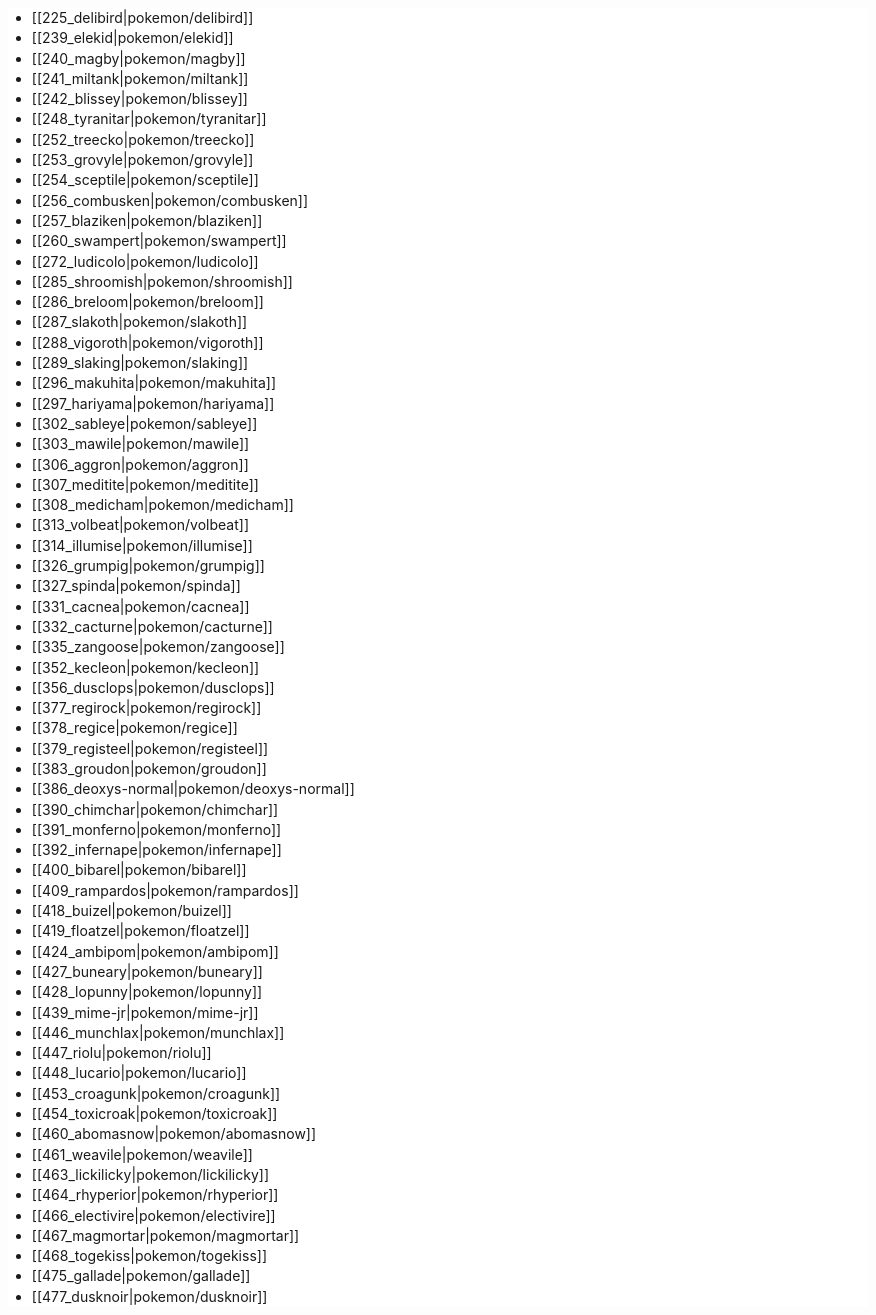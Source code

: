 - [[225_delibird|pokemon/delibird]]
- [[239_elekid|pokemon/elekid]]
- [[240_magby|pokemon/magby]]
- [[241_miltank|pokemon/miltank]]
- [[242_blissey|pokemon/blissey]]
- [[248_tyranitar|pokemon/tyranitar]]
- [[252_treecko|pokemon/treecko]]
- [[253_grovyle|pokemon/grovyle]]
- [[254_sceptile|pokemon/sceptile]]
- [[256_combusken|pokemon/combusken]]
- [[257_blaziken|pokemon/blaziken]]
- [[260_swampert|pokemon/swampert]]
- [[272_ludicolo|pokemon/ludicolo]]
- [[285_shroomish|pokemon/shroomish]]
- [[286_breloom|pokemon/breloom]]
- [[287_slakoth|pokemon/slakoth]]
- [[288_vigoroth|pokemon/vigoroth]]
- [[289_slaking|pokemon/slaking]]
- [[296_makuhita|pokemon/makuhita]]
- [[297_hariyama|pokemon/hariyama]]
- [[302_sableye|pokemon/sableye]]
- [[303_mawile|pokemon/mawile]]
- [[306_aggron|pokemon/aggron]]
- [[307_meditite|pokemon/meditite]]
- [[308_medicham|pokemon/medicham]]
- [[313_volbeat|pokemon/volbeat]]
- [[314_illumise|pokemon/illumise]]
- [[326_grumpig|pokemon/grumpig]]
- [[327_spinda|pokemon/spinda]]
- [[331_cacnea|pokemon/cacnea]]
- [[332_cacturne|pokemon/cacturne]]
- [[335_zangoose|pokemon/zangoose]]
- [[352_kecleon|pokemon/kecleon]]
- [[356_dusclops|pokemon/dusclops]]
- [[377_regirock|pokemon/regirock]]
- [[378_regice|pokemon/regice]]
- [[379_registeel|pokemon/registeel]]
- [[383_groudon|pokemon/groudon]]
- [[386_deoxys-normal|pokemon/deoxys-normal]]
- [[390_chimchar|pokemon/chimchar]]
- [[391_monferno|pokemon/monferno]]
- [[392_infernape|pokemon/infernape]]
- [[400_bibarel|pokemon/bibarel]]
- [[409_rampardos|pokemon/rampardos]]
- [[418_buizel|pokemon/buizel]]
- [[419_floatzel|pokemon/floatzel]]
- [[424_ambipom|pokemon/ambipom]]
- [[427_buneary|pokemon/buneary]]
- [[428_lopunny|pokemon/lopunny]]
- [[439_mime-jr|pokemon/mime-jr]]
- [[446_munchlax|pokemon/munchlax]]
- [[447_riolu|pokemon/riolu]]
- [[448_lucario|pokemon/lucario]]
- [[453_croagunk|pokemon/croagunk]]
- [[454_toxicroak|pokemon/toxicroak]]
- [[460_abomasnow|pokemon/abomasnow]]
- [[461_weavile|pokemon/weavile]]
- [[463_lickilicky|pokemon/lickilicky]]
- [[464_rhyperior|pokemon/rhyperior]]
- [[466_electivire|pokemon/electivire]]
- [[467_magmortar|pokemon/magmortar]]
- [[468_togekiss|pokemon/togekiss]]
- [[475_gallade|pokemon/gallade]]
- [[477_dusknoir|pokemon/dusknoir]]